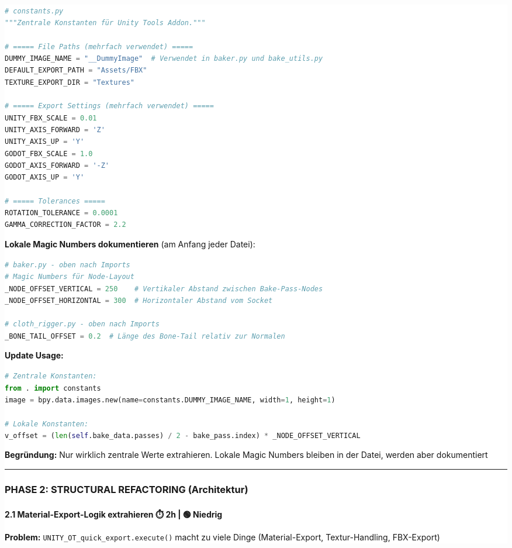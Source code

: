 ```python
# constants.py
"""Zentrale Konstanten für Unity Tools Addon."""

# ===== File Paths (mehrfach verwendet) =====
DUMMY_IMAGE_NAME = "__DummyImage"  # Verwendet in baker.py und bake_utils.py
DEFAULT_EXPORT_PATH = "Assets/FBX"
TEXTURE_EXPORT_DIR = "Textures"

# ===== Export Settings (mehrfach verwendet) =====
UNITY_FBX_SCALE = 0.01
UNITY_AXIS_FORWARD = 'Z'
UNITY_AXIS_UP = 'Y'
GODOT_FBX_SCALE = 1.0
GODOT_AXIS_FORWARD = '-Z'
GODOT_AXIS_UP = 'Y'

# ===== Tolerances =====
ROTATION_TOLERANCE = 0.0001
GAMMA_CORRECTION_FACTOR = 2.2
```

**Lokale Magic Numbers dokumentieren** (am Anfang jeder Datei):

```python
# baker.py - oben nach Imports
# Magic Numbers für Node-Layout
_NODE_OFFSET_VERTICAL = 250    # Vertikaler Abstand zwischen Bake-Pass-Nodes
_NODE_OFFSET_HORIZONTAL = 300  # Horizontaler Abstand vom Socket

# cloth_rigger.py - oben nach Imports
_BONE_TAIL_OFFSET = 0.2  # Länge des Bone-Tail relativ zur Normalen
```

**Update Usage:**
```python
# Zentrale Konstanten:
from . import constants
image = bpy.data.images.new(name=constants.DUMMY_IMAGE_NAME, width=1, height=1)

# Lokale Konstanten:
v_offset = (len(self.bake_data.passes) / 2 - bake_pass.index) * _NODE_OFFSET_VERTICAL
```

**Begründung:** Nur wirklich zentrale Werte extrahieren. Lokale Magic Numbers bleiben in der Datei, werden aber dokumentiert

---

### **PHASE 2: STRUCTURAL REFACTORING** (Architektur)

#### 2.1 Material-Export-Logik extrahieren ⏱️ 2h | 🟢 Niedrig

**Problem:** `UNITY_OT_quick_export.execute()` macht zu viele Dinge (Material-Export, Textur-Handling, FBX-Export)
